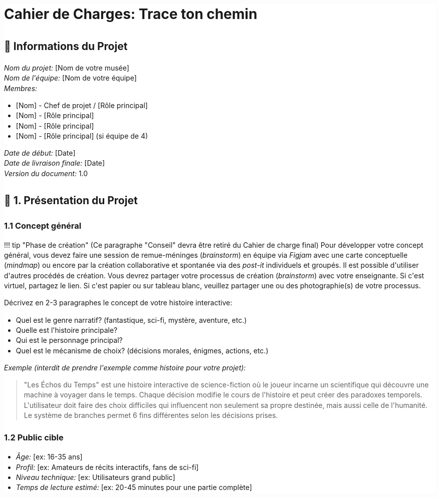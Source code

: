 # Cahier de Charges: Trace ton chemin

## 📌 Informations du Projet

*Nom du projet:* [Nom de votre musée]  
*Nom de l'équipe:* [Nom de votre équipe]  
*Membres:*

- [Nom] - Chef de projet / [Rôle principal]
- [Nom] - [Rôle principal]
- [Nom] - [Rôle principal]
- [Nom] - [Rôle principal] (si équipe de 4)

*Date de début:* [Date]  
*Date de livraison finale:* [Date]  
*Version du document:* 1.0


## 🎯 1. Présentation du Projet

### 1.1 Concept général

!!! tip "Phase de création"
    (Ce paragraphe "Conseil" devra être retiré du Cahier de charge final)
    Pour développer votre concept général, vous devez faire une session de remue-méninges (*brainstorm*) en équipe via *Figjam* avec une carte conceptuelle (*mindmap*) ou encore par la création collaborative et spontanée via des *post-it* individuels et groupés. Il est possible d'utiliser d'autres procédés de création. Vous devrez partager votre processus de création (*brainstorm*) avec votre enseignante. Si c'est virtuel, partagez le lien. Si c'est papier ou sur tableau blanc, veuillez partager une ou des photographie(s) de votre processus.


Décrivez en 2-3 paragraphes le concept de votre histoire interactive:

- Quel est le genre narratif? (fantastique, sci-fi, mystère, aventure, etc.)
- Quelle est l'histoire principale?
- Qui est le personnage principal?
- Quel est le mécanisme de choix? (décisions morales, énigmes, actions, etc.)

*Exemple (interdit de prendre l'exemple comme histoire pour votre projet):*
> "Les Échos du Temps" est une histoire interactive de science-fiction où le joueur incarne un scientifique qui découvre une machine à voyager dans le temps. Chaque décision modifie le cours de l'histoire et peut créer des paradoxes temporels. L'utilisateur doit faire des choix difficiles qui influencent non seulement sa propre destinée, mais aussi celle de l'humanité. Le système de branches permet 6 fins différentes selon les décisions prises.


### 1.2 Public cible

- *Âge:* [ex: 16-35 ans]
- *Profil:* [ex: Amateurs de récits interactifs, fans de sci-fi]
- *Niveau technique:* [ex: Utilisateurs grand public]
- *Temps de lecture estimé:* [ex: 20-45 minutes pour une partie complète]

